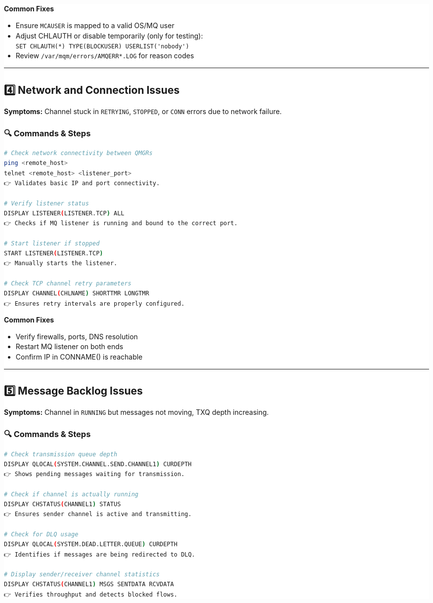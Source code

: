 **Common Fixes**
- Ensure `MCAUSER` is mapped to a valid OS/MQ user
- Adjust CHLAUTH or disable temporarily (only for testing):  
  `SET CHLAUTH(*) TYPE(BLOCKUSER) USERLIST('nobody')`
- Review `/var/mqm/errors/AMQERR*.LOG` for reason codes

---

## 4️⃣ Network and Connection Issues

**Symptoms:** Channel stuck in `RETRYING`, `STOPPED`, or `CONN` errors due to network failure.

### 🔍 Commands & Steps

```bash
# Check network connectivity between QMGRs
ping <remote_host>
telnet <remote_host> <listener_port>
👉 Validates basic IP and port connectivity.

# Verify listener status
DISPLAY LISTENER(LISTENER.TCP) ALL
👉 Checks if MQ listener is running and bound to the correct port.

# Start listener if stopped
START LISTENER(LISTENER.TCP)
👉 Manually starts the listener.

# Check TCP channel retry parameters
DISPLAY CHANNEL(CHLNAME) SHORTTMR LONGTMR
👉 Ensures retry intervals are properly configured.
```

**Common Fixes**
- Verify firewalls, ports, DNS resolution
- Restart MQ listener on both ends
- Confirm IP in CONNAME() is reachable

---

## 5️⃣ Message Backlog Issues

**Symptoms:** Channel in `RUNNING` but messages not moving, TXQ depth increasing.

### 🔍 Commands & Steps

```bash
# Check transmission queue depth
DISPLAY QLOCAL(SYSTEM.CHANNEL.SEND.CHANNEL1) CURDEPTH
👉 Shows pending messages waiting for transmission.

# Check if channel is actually running
DISPLAY CHSTATUS(CHANNEL1) STATUS
👉 Ensures sender channel is active and transmitting.

# Check for DLQ usage
DISPLAY QLOCAL(SYSTEM.DEAD.LETTER.QUEUE) CURDEPTH
👉 Identifies if messages are being redirected to DLQ.

# Display sender/receiver channel statistics
DISPLAY CHSTATUS(CHANNEL1) MSGS SENTDATA RCVDATA
👉 Verifies throughput and detects blocked flows.
```
